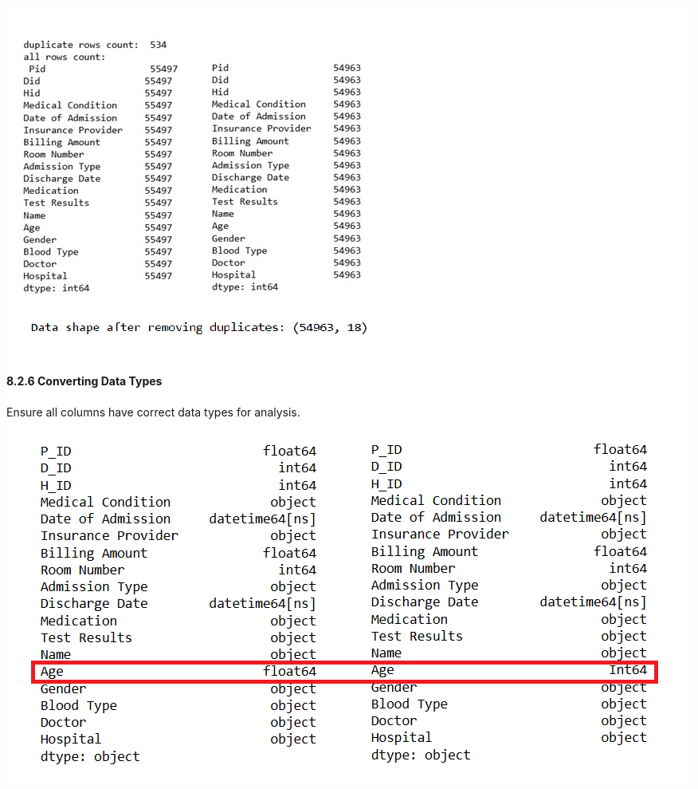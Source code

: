 ![Duplicate_Records](Images/Duplicate_Records.png)

#### 8.2.6 Converting Data Types <a name="826-converting-datatypes"></a>
Ensure all columns have correct data types for analysis.

![Converting_Datatypes](Images/Converting_Datatypes.png)
